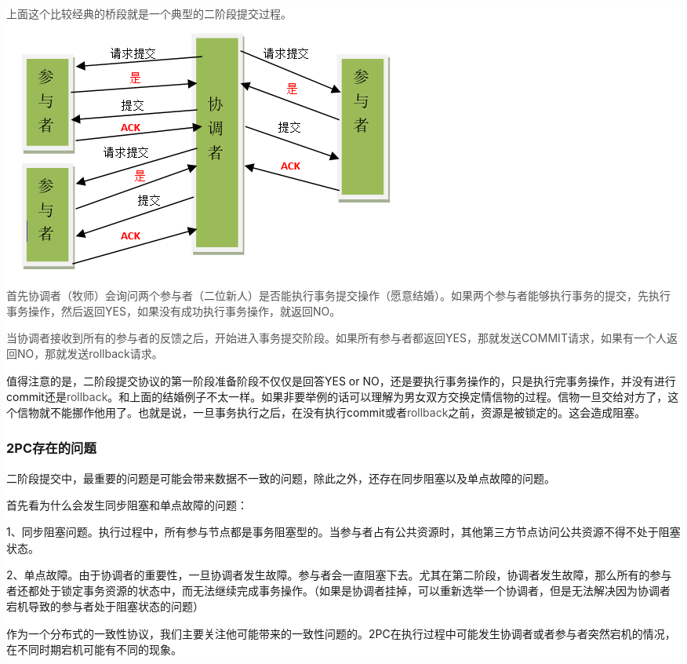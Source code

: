 <font style="color:rgb(153, 153, 153);"></font>

<font style="color:rgb(85, 85, 85);">上面这个比较经典的桥段就是一个典型的二阶段提交过程。</font>

<font style="color:rgb(85, 85, 85);"></font>

![1676784906321-c8c1c42d-dd6a-44be-828f-e8db953a0ffe.png](./img/5_8R5oG8IkKwkT6s/1676784906321-c8c1c42d-dd6a-44be-828f-e8db953a0ffe-287151.png)

<font style="color:rgb(85, 85, 85);"></font>

<font style="color:rgb(85, 85, 85);">首先协调者（牧师）会询问两个参与者（二位新人）是否能执行事务提交操作（愿意结婚）。如果两个参与者能够执行事务的提交，先执行事务操作，然后返回YES，如果没有成功执行事务操作，就返回NO。</font>

<font style="color:rgb(85, 85, 85);"></font>

<font style="color:rgb(85, 85, 85);">当协调者接收到所有的参与者的反馈之后，开始进入事务提交阶段。如果所有参与者都返回YES，那就发送COMMIT请求，如果有一个人返回NO，那就发送rollback请求。</font>

<font style="color:rgb(85, 85, 85);"></font>

值得注意的是，二阶段提交协议的第一阶段准备阶段不仅仅是回答YES or NO，还是要执行事务操作的，只是执行完事务操作，并没有进行commit还是<font style="color:rgb(85, 85, 85);">rollback</font>。和上面的结婚例子不太一样。如果非要举例的话可以理解为男女双方交换定情信物的过程。信物一旦交给对方了，这个信物就不能挪作他用了。也就是说，一旦事务执行之后，在没有执行commit或者<font style="color:rgb(85, 85, 85);">rollback</font>之前，资源是被锁定的。这会造成阻塞。



### 2PC存在的问题
二阶段提交中，最重要的问题是可能会带来数据不一致的问题，除此之外，还存在同步阻塞以及单点故障的问题。



首先看为什么会发生同步阻塞和单点故障的问题：



1、同步阻塞问题。执行过程中，所有参与节点都是事务阻塞型的。当参与者占有公共资源时，其他第三方节点访问公共资源不得不处于阻塞状态。



2、单点故障。由于协调者的重要性，一旦协调者发生故障。参与者会一直阻塞下去。尤其在第二阶段，协调者发生故障，那么所有的参与者还都处于锁定事务资源的状态中，而无法继续完成事务操作。（如果是协调者挂掉，可以重新选举一个协调者，但是无法解决因为协调者宕机导致的参与者处于阻塞状态的问题）



作为一个分布式的一致性协议，我们主要关注他可能带来的一致性问题的。2PC在执行过程中可能发生协调者或者参与者突然宕机的情况，在不同时期宕机可能有不同的现象。
